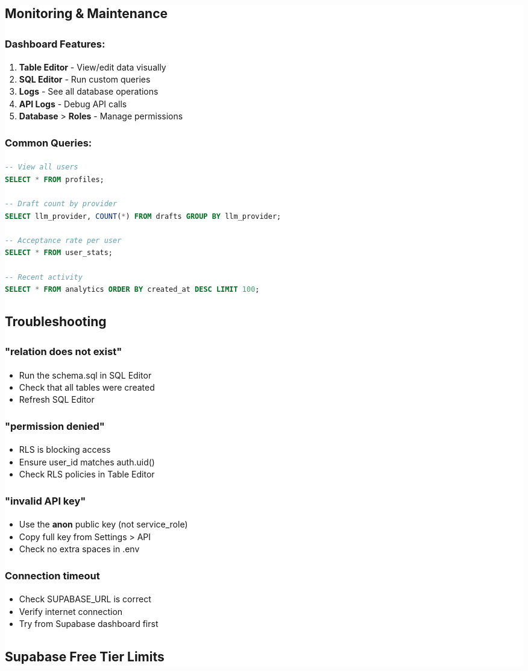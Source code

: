 ## Monitoring & Maintenance

### Dashboard Features:

1. **Table Editor** - View/edit data visually
2. **SQL Editor** - Run custom queries
3. **Logs** - See all database operations
4. **API Logs** - Debug API calls
5. **Database** > **Roles** - Manage permissions

### Common Queries:

```sql
-- View all users
SELECT * FROM profiles;

-- Draft count by provider
SELECT llm_provider, COUNT(*) FROM drafts GROUP BY llm_provider;

-- Acceptance rate per user
SELECT * FROM user_stats;

-- Recent activity
SELECT * FROM analytics ORDER BY created_at DESC LIMIT 100;
```

## Troubleshooting

### "relation does not exist"
- Run the schema.sql in SQL Editor
- Check that all tables were created
- Refresh SQL Editor

### "permission denied"
- RLS is blocking access
- Ensure user_id matches auth.uid()
- Check RLS policies in Table Editor

### "invalid API key"
- Use the **anon** public key (not service_role)
- Copy full key from Settings > API
- Check no extra spaces in .env

### Connection timeout
- Check SUPABASE_URL is correct
- Verify internet connection
- Try from Supabase dashboard first

## Supabase Free Tier Limits
